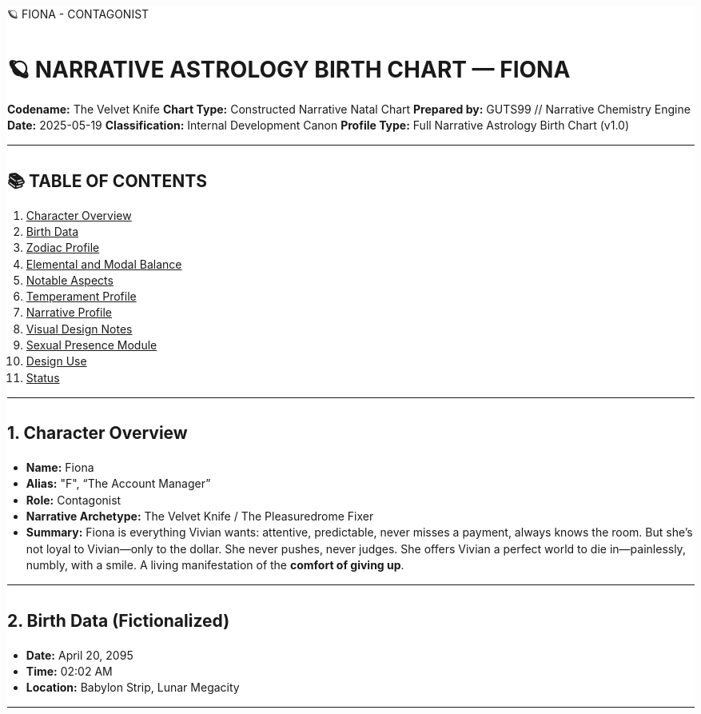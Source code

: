 🪐 FIONA - CONTAGONIST



# 🪐 NARRATIVE ASTROLOGY BIRTH CHART — FIONA

**Codename:** The Velvet Knife
**Chart Type:** Constructed Narrative Natal Chart
**Prepared by:** GUTS99 // Narrative Chemistry Engine
**Date:** 2025-05-19
**Classification:** Internal Development Canon
**Profile Type:** Full Narrative Astrology Birth Chart (v1.0)

---

## 📚 TABLE OF CONTENTS

1. [Character Overview](#character-overview)
2. [Birth Data](#birth-data-fictionalized)
3. [Zodiac Profile](#zodiac-profile)
4. [Elemental and Modal Balance](#elemental-and-modal-balance)
5. [Notable Aspects](#notable-aspects)
6. [Temperament Profile](#temperament-profile)
7. [Narrative Profile](#narrative-profile)
8. [Visual Design Notes](#visual-design-notes)
9. [Sexual Presence Module](#sexual-presence-module)
10. [Design Use](#design-use)
11. [Status](#status)

---

## 1. Character Overview

* **Name:** Fiona
* **Alias:** "F", “The Account Manager”
* **Role:** Contagonist
* **Narrative Archetype:** The Velvet Knife / The Pleasuredrome Fixer
* **Summary:**
  Fiona is everything Vivian wants: attentive, predictable, never misses a payment, always knows the room. But she’s not loyal to Vivian—only to the dollar. She never pushes, never judges. She offers Vivian a perfect world to die in—painlessly, numbly, with a smile. A living manifestation of the **comfort of giving up**.

---

## 2. Birth Data (Fictionalized)

* **Date:** April 20, 2095
* **Time:** 02:02 AM
* **Location:** Babylon Strip, Lunar Megacity

---

